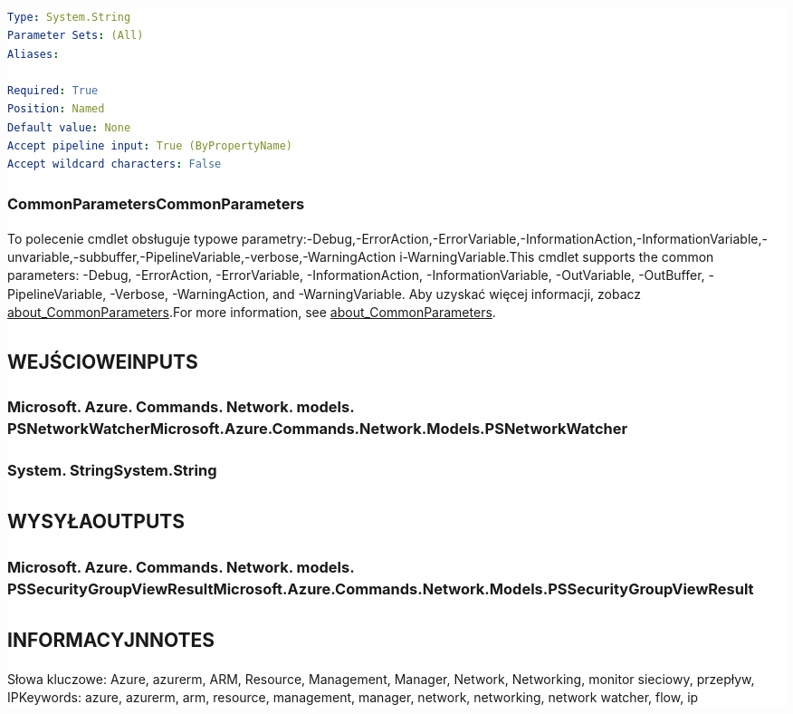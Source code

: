 ```yaml
Type: System.String
Parameter Sets: (All)
Aliases:

Required: True
Position: Named
Default value: None
Accept pipeline input: True (ByPropertyName)
Accept wildcard characters: False
```

### <span data-ttu-id="3f77b-129">CommonParameters</span><span class="sxs-lookup"><span data-stu-id="3f77b-129">CommonParameters</span></span>
<span data-ttu-id="3f77b-130">To polecenie cmdlet obsługuje typowe parametry:-Debug,-ErrorAction,-ErrorVariable,-InformationAction,-InformationVariable,-unvariable,-subbuffer,-PipelineVariable,-verbose,-WarningAction i-WarningVariable.</span><span class="sxs-lookup"><span data-stu-id="3f77b-130">This cmdlet supports the common parameters: -Debug, -ErrorAction, -ErrorVariable, -InformationAction, -InformationVariable, -OutVariable, -OutBuffer, -PipelineVariable, -Verbose, -WarningAction, and -WarningVariable.</span></span> <span data-ttu-id="3f77b-131">Aby uzyskać więcej informacji, zobacz [about_CommonParameters](http://go.microsoft.com/fwlink/?LinkID=113216).</span><span class="sxs-lookup"><span data-stu-id="3f77b-131">For more information, see [about_CommonParameters](http://go.microsoft.com/fwlink/?LinkID=113216).</span></span>

## <span data-ttu-id="3f77b-132">WEJŚCIOWE</span><span class="sxs-lookup"><span data-stu-id="3f77b-132">INPUTS</span></span>

### <span data-ttu-id="3f77b-133">Microsoft. Azure. Commands. Network. models. PSNetworkWatcher</span><span class="sxs-lookup"><span data-stu-id="3f77b-133">Microsoft.Azure.Commands.Network.Models.PSNetworkWatcher</span></span>

### <span data-ttu-id="3f77b-134">System. String</span><span class="sxs-lookup"><span data-stu-id="3f77b-134">System.String</span></span>

## <span data-ttu-id="3f77b-135">WYSYŁA</span><span class="sxs-lookup"><span data-stu-id="3f77b-135">OUTPUTS</span></span>

### <span data-ttu-id="3f77b-136">Microsoft. Azure. Commands. Network. models. PSSecurityGroupViewResult</span><span class="sxs-lookup"><span data-stu-id="3f77b-136">Microsoft.Azure.Commands.Network.Models.PSSecurityGroupViewResult</span></span>

## <span data-ttu-id="3f77b-137">INFORMACYJN</span><span class="sxs-lookup"><span data-stu-id="3f77b-137">NOTES</span></span>
<span data-ttu-id="3f77b-138">Słowa kluczowe: Azure, azurerm, ARM, Resource, Management, Manager, Network, Networking, monitor sieciowy, przepływ, IP</span><span class="sxs-lookup"><span data-stu-id="3f77b-138">Keywords: azure, azurerm, arm, resource, management, manager, network, networking, network watcher, flow, ip</span></span> 
